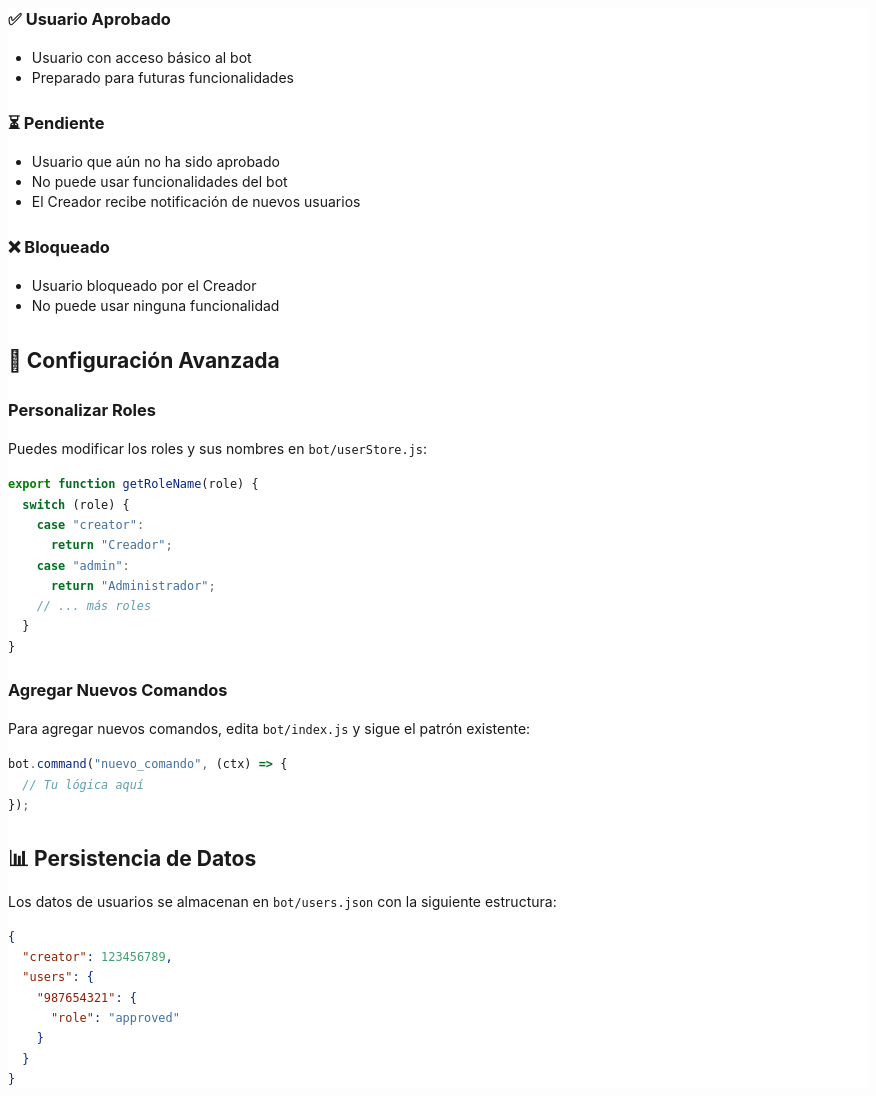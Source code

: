 ### ✅ Usuario Aprobado
- Usuario con acceso básico al bot
- Preparado para futuras funcionalidades

### ⏳ Pendiente
- Usuario que aún no ha sido aprobado
- No puede usar funcionalidades del bot
- El Creador recibe notificación de nuevos usuarios

### ❌ Bloqueado
- Usuario bloqueado por el Creador
- No puede usar ninguna funcionalidad

## 🔧 Configuración Avanzada

### Personalizar Roles

Puedes modificar los roles y sus nombres en `bot/userStore.js`:

```javascript
export function getRoleName(role) {
  switch (role) {
    case "creator":
      return "Creador";
    case "admin":
      return "Administrador";
    // ... más roles
  }
}
```

### Agregar Nuevos Comandos

Para agregar nuevos comandos, edita `bot/index.js` y sigue el patrón existente:

```javascript
bot.command("nuevo_comando", (ctx) => {
  // Tu lógica aquí
});
```

## 📊 Persistencia de Datos

Los datos de usuarios se almacenan en `bot/users.json` con la siguiente estructura:

```json
{
  "creator": 123456789,
  "users": {
    "987654321": {
      "role": "approved"
    }
  }
}
```
